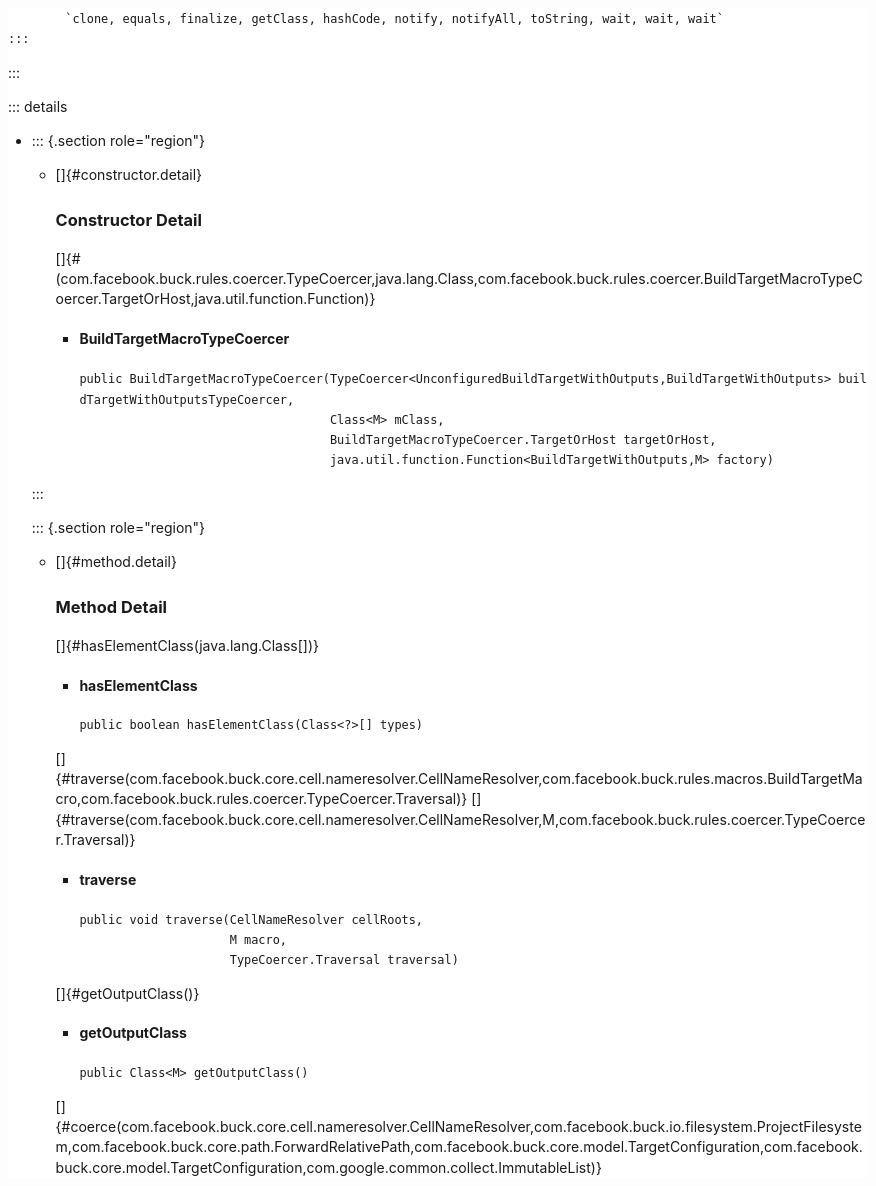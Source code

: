             `clone, equals, finalize, getClass, hashCode, notify, notifyAll, toString, wait, wait, wait`
    :::
:::

::: details
-   ::: {.section role="region"}
    -   []{#constructor.detail}

        ### Constructor Detail

        []{#<init>(com.facebook.buck.rules.coercer.TypeCoercer,java.lang.Class,com.facebook.buck.rules.coercer.BuildTargetMacroTypeCoercer.TargetOrHost,java.util.function.Function)}

        -   #### BuildTargetMacroTypeCoercer

                public BuildTargetMacroTypeCoercer​(TypeCoercer<UnconfiguredBuildTargetWithOutputs,​BuildTargetWithOutputs> buildTargetWithOutputsTypeCoercer,
                                                   Class<M> mClass,
                                                   BuildTargetMacroTypeCoercer.TargetOrHost targetOrHost,
                                                   java.util.function.Function<BuildTargetWithOutputs,​M> factory)
    :::

    ::: {.section role="region"}
    -   []{#method.detail}

        ### Method Detail

        []{#hasElementClass(java.lang.Class[])}

        -   #### hasElementClass

            ``` methodSignature
            public boolean hasElementClass​(Class<?>[] types)
            ```

        []{#traverse(com.facebook.buck.core.cell.nameresolver.CellNameResolver,com.facebook.buck.rules.macros.BuildTargetMacro,com.facebook.buck.rules.coercer.TypeCoercer.Traversal)}
        []{#traverse(com.facebook.buck.core.cell.nameresolver.CellNameResolver,M,com.facebook.buck.rules.coercer.TypeCoercer.Traversal)}

        -   #### traverse

            ``` methodSignature
            public void traverse​(CellNameResolver cellRoots,
                                 M macro,
                                 TypeCoercer.Traversal traversal)
            ```

        []{#getOutputClass()}

        -   #### getOutputClass

            ``` methodSignature
            public Class<M> getOutputClass()
            ```

        []{#coerce(com.facebook.buck.core.cell.nameresolver.CellNameResolver,com.facebook.buck.io.filesystem.ProjectFilesystem,com.facebook.buck.core.path.ForwardRelativePath,com.facebook.buck.core.model.TargetConfiguration,com.facebook.buck.core.model.TargetConfiguration,com.google.common.collect.ImmutableList)}
